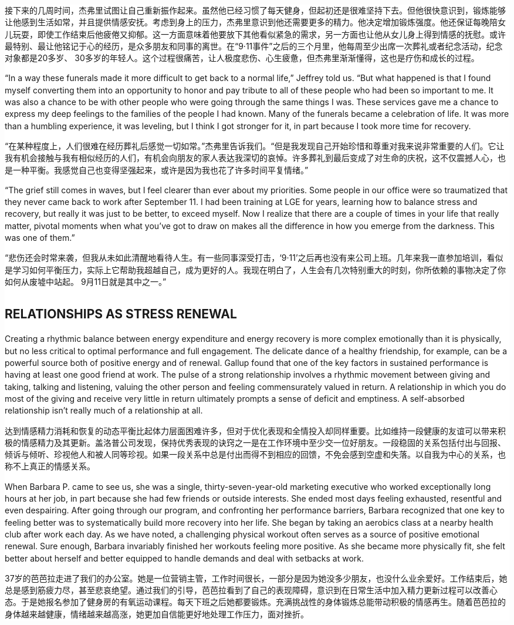 接下来的几周时间，杰弗里试图让自己重新振作起来。虽然他已经习惯了每天健身，但起初还是很难坚持下去。但他很快意识到，锻炼能够让他感到生活如常，并且提供情感安抚。考虑到身上的压力，杰弗里意识到他还需要更多的精力。他决定增加锻炼强度。他还保证每晚陪女儿玩耍，即使工作结束后他疲倦又抑郁。这一方面意味着他要放下其他看似紧急的需求，另一方面也让他从女儿身上得到情感的抚慰。或许最特别、最让他铭记于心的经历，是众多朋友和同事的离世。在“9·11事件”之后的三个月里，他每周至少出席一次葬礼或者纪念活动，纪念对象都是20多岁、 30多岁的年轻人。这个过程很痛苦，让人极度悲伤、心生疲惫，但杰弗里渐渐懂得，这也是疗伤和成长的过程。

“In a way these funerals made it more difficult to get back to a normal life,” Jeffrey told us. “But what happened is that I found myself converting them into an opportunity to honor and pay tribute to all of these people who had been so important to me. It was also a chance to be with other people who were going through the same things I was. These services gave me a chance to express my deep feelings to the families of the people I had known. Many of the funerals became a celebration of life. It was more than a humbling experience, it was leveling, but I think I got stronger for it, in part because I took more time for recovery.

“在某种程度上，人们很难在经历葬礼后感觉一切如常。”杰弗里告诉我们。“但是我发现自己开始珍惜和尊重对我来说非常重要的人们。它让我有机会接触与我有相似经历的人们，有机会向朋友的家人表达我深切的哀悼。许多葬礼到最后变成了对生命的庆祝，这不仅震撼人心，也是一种平衡。我感觉自己也变得坚强起来，或许是因为我也花了许多时间平复情绪。”

“The grief still comes in waves, but I feel clearer than ever about my priorities. Some people in our office were so traumatized that they never came back to work after September 11. I had been training at LGE for years, learning how to balance stress and recovery, but really it was just to be better, to exceed myself. Now I realize that there are a couple of times in your life that really matter, pivotal moments when what you’ve got to draw on makes all the difference in how you emerge from the darkness. This was one of them.”

“悲伤还会时常来袭，但我从未如此清醒地看待人生。有一些同事深受打击，‘9·11’之后再也没有来公司上班。几年来我一直参加培训，看似是学习如何平衡压力，实际上它帮助我超越自己，成为更好的人。我现在明白了，人生会有几次特别重大的时刻，你所依赖的事物决定了你如何从废墟中站起。 9月11日就是其中之一。”

## RELATIONSHIPS AS STRESS RENEWAL

Creating a rhythmic balance between energy expenditure and energy recovery is more complex emotionally than it is physically, but no less critical to optimal performance and full engagement. The delicate dance of a healthy friendship, for example, can be a powerful source both of positive energy and of renewal. Gallup found that one of the key factors in sustained performance is having at least one good friend at work. The pulse of a strong relationship involves a rhythmic movement between giving and taking, talking and listening, valuing the other person and feeling commensurately valued in return. A relationship in which you do most of the giving and receive very little in return ultimately prompts a sense of deficit and emptiness. A self-absorbed relationship isn’t really much of a relationship at all.

达到情感精力消耗和恢复的动态平衡比起体力层面困难许多，但对于优化表现和全情投入却同样重要。比如维持一段健康的友谊可以带来积极的情感精力及其更新。盖洛普公司发现，保持优秀表现的诀窍之一是在工作环境中至少交一位好朋友。一段稳固的关系包括付出与回报、倾诉与倾听、珍视他人和被人同等珍视。如果一段关系中总是付出而得不到相应的回馈，不免会感到空虚和失落。以自我为中心的关系，也称不上真正的情感关系。

When Barbara P. came to see us, she was a single, thirty-seven-year-old marketing executive who worked exceptionally long hours at her job, in part because she had few friends or outside interests. She ended most days feeling exhausted, resentful and even despairing. After going through our program, and confronting her performance barriers, Barbara recognized that one key to feeling better was to systematically build more recovery into her life. She began by taking an aerobics class at a nearby health club after work each day. As we have noted, a challenging physical workout often serves as a source of positive emotional renewal. Sure enough, Barbara invariably finished her workouts feeling more positive. As she became more physically fit, she felt better about herself and better equipped to handle demands and deal with setbacks at work.

37岁的芭芭拉走进了我们的办公室。她是一位营销主管，工作时间很长，一部分是因为她没多少朋友，也没什么业余爱好。工作结束后，她总是感到筋疲力尽，甚至悲哀绝望。通过我们的引导，芭芭拉看到了自己的表现障碍，意识到在日常生活中加入精力更新过程可以改善心态。于是她报名参加了健身房的有氧运动课程。每天下班之后她都要锻炼。充满挑战性的身体锻炼总能带动积极的情感再生。随着芭芭拉的身体越来越健康，情绪越来越高涨，她更加自信能更好地处理工作压力，面对挫折。
